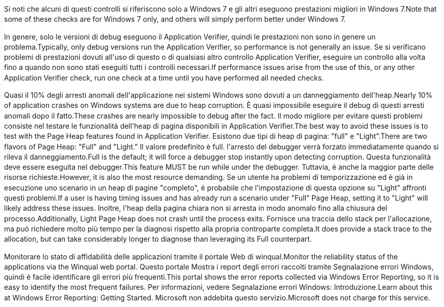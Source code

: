 <span data-ttu-id="bf63a-189">Si noti che alcuni di questi controlli si riferiscono solo a Windows 7 e gli altri eseguono prestazioni migliori in Windows 7.</span><span class="sxs-lookup"><span data-stu-id="bf63a-189">Note that some of these checks are for Windows 7 only, and others will simply perform better under Windows 7.</span></span>

<span data-ttu-id="bf63a-190">In genere, solo le versioni di debug eseguono il Application Verifier, quindi le prestazioni non sono in genere un problema.</span><span class="sxs-lookup"><span data-stu-id="bf63a-190">Typically, only debug versions run the Application Verifier, so performance is not generally an issue.</span></span> <span data-ttu-id="bf63a-191">Se si verificano problemi di prestazioni dovuti all'uso di questo o di qualsiasi altro controllo Application Verifier, eseguire un controllo alla volta fino a quando non sono stati eseguiti tutti i controlli necessari.</span><span class="sxs-lookup"><span data-stu-id="bf63a-191">If performance issues arise from the use of this, or any other Application Verifier check, run one check at a time until you have performed all needed checks.</span></span>

<span data-ttu-id="bf63a-192">Quasi il 10% degli arresti anomali dell'applicazione nei sistemi Windows sono dovuti a un danneggiamento dell'heap.</span><span class="sxs-lookup"><span data-stu-id="bf63a-192">Nearly 10% of application crashes on Windows systems are due to heap corruption.</span></span> <span data-ttu-id="bf63a-193">È quasi impossibile eseguire il debug di questi arresti anomali dopo il fatto.</span><span class="sxs-lookup"><span data-stu-id="bf63a-193">These crashes are nearly impossible to debug after the fact.</span></span> <span data-ttu-id="bf63a-194">Il modo migliore per evitare questi problemi consiste nel testare le funzionalità dell'heap di pagina disponibili in Application Verifier.</span><span class="sxs-lookup"><span data-stu-id="bf63a-194">The best way to avoid these issues is to test with the Page Heap features found in Application Verifier.</span></span> <span data-ttu-id="bf63a-195">Esistono due tipi di heap di pagina: "full" e "Light".</span><span class="sxs-lookup"><span data-stu-id="bf63a-195">There are two flavors of Page Heap: "Full" and "Light."</span></span> <span data-ttu-id="bf63a-196">Il valore predefinito è full. l'arresto del debugger verrà forzato immediatamente quando si rileva il danneggiamento.</span><span class="sxs-lookup"><span data-stu-id="bf63a-196">Full is the default; it will force a debugger stop instantly upon detecting corruption.</span></span> <span data-ttu-id="bf63a-197">Questa funzionalità deve essere eseguita nel debugger.</span><span class="sxs-lookup"><span data-stu-id="bf63a-197">This feature MUST be run while under the debugger.</span></span> <span data-ttu-id="bf63a-198">Tuttavia, è anche la maggior parte delle risorse richieste.</span><span class="sxs-lookup"><span data-stu-id="bf63a-198">However, it is also the most resource demanding.</span></span> <span data-ttu-id="bf63a-199">Se un utente ha problemi di temporizzazione ed è già in esecuzione uno scenario in un heap di pagine "completo", è probabile che l'impostazione di questa opzione su "Light" affronti questi problemi.</span><span class="sxs-lookup"><span data-stu-id="bf63a-199">If a user is having timing issues and has already run a scenario under "Full" Page Heap, setting it to "Light" will likely address these issues.</span></span> <span data-ttu-id="bf63a-200">Inoltre, l'heap della pagina chiara non si arresta in modo anomalo fino alla chiusura del processo.</span><span class="sxs-lookup"><span data-stu-id="bf63a-200">Additionally, Light Page Heap does not crash until the process exits.</span></span> <span data-ttu-id="bf63a-201">Fornisce una traccia dello stack per l'allocazione, ma può richiedere molto più tempo per la diagnosi rispetto alla propria controparte completa.</span><span class="sxs-lookup"><span data-stu-id="bf63a-201">It does provide a stack trace to the allocation, but can take considerably longer to diagnose than leveraging its Full counterpart.</span></span>

<span data-ttu-id="bf63a-202">Monitorare lo stato di affidabilità delle applicazioni tramite il portale Web di winqual.</span><span class="sxs-lookup"><span data-stu-id="bf63a-202">Monitor the reliability status of the applications via the Winqual web portal.</span></span> <span data-ttu-id="bf63a-203">Questo portale Mostra i report degli errori raccolti tramite Segnalazione errori Windows, quindi è facile identificare gli errori più frequenti.</span><span class="sxs-lookup"><span data-stu-id="bf63a-203">This portal shows the error reports collected via Windows Error Reporting, so it is easy to identify the most frequent failures.</span></span> <span data-ttu-id="bf63a-204">Per informazioni, vedere Segnalazione errori Windows: Introduzione.</span><span class="sxs-lookup"><span data-stu-id="bf63a-204">Learn about this at Windows Error Reporting: Getting Started.</span></span> <span data-ttu-id="bf63a-205">Microsoft non addebita questo servizio.</span><span class="sxs-lookup"><span data-stu-id="bf63a-205">Microsoft does not charge for this service.</span></span>
